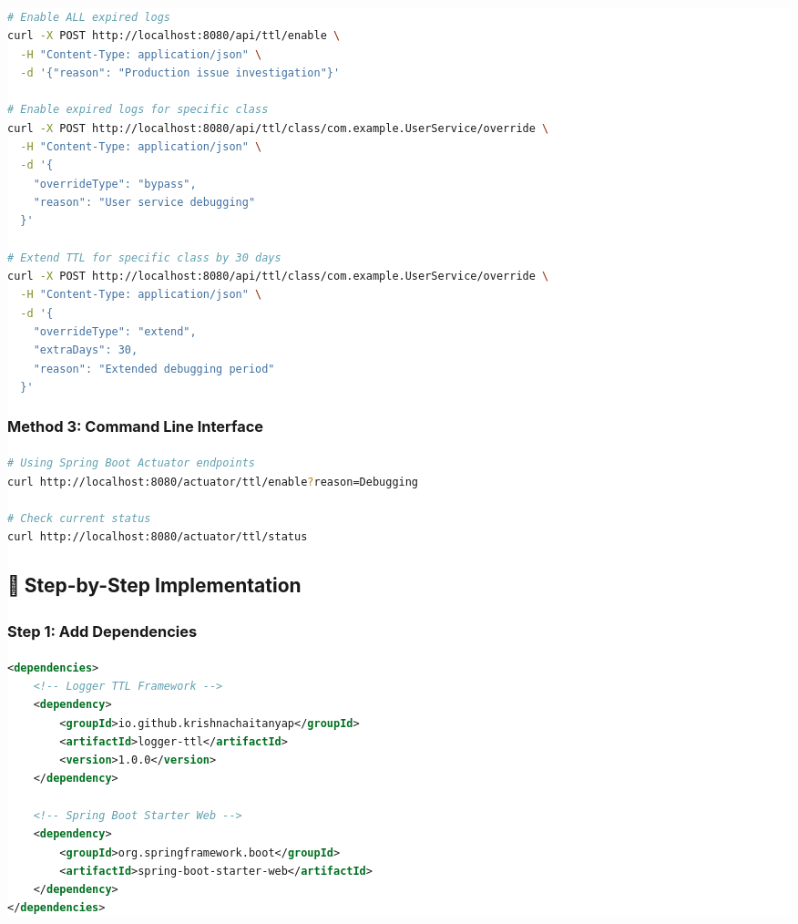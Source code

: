 ```bash
# Enable ALL expired logs
curl -X POST http://localhost:8080/api/ttl/enable \
  -H "Content-Type: application/json" \
  -d '{"reason": "Production issue investigation"}'

# Enable expired logs for specific class
curl -X POST http://localhost:8080/api/ttl/class/com.example.UserService/override \
  -H "Content-Type: application/json" \
  -d '{
    "overrideType": "bypass",
    "reason": "User service debugging"
  }'

# Extend TTL for specific class by 30 days
curl -X POST http://localhost:8080/api/ttl/class/com.example.UserService/override \
  -H "Content-Type: application/json" \
  -d '{
    "overrideType": "extend",
    "extraDays": 30,
    "reason": "Extended debugging period"
  }'
```

### **Method 3: Command Line Interface**

```bash
# Using Spring Boot Actuator endpoints
curl http://localhost:8080/actuator/ttl/enable?reason=Debugging

# Check current status
curl http://localhost:8080/actuator/ttl/status
```

## 🔧 **Step-by-Step Implementation**

### **Step 1: Add Dependencies**

```xml
<dependencies>
    <!-- Logger TTL Framework -->
    <dependency>
        <groupId>io.github.krishnachaitanyap</groupId>
        <artifactId>logger-ttl</artifactId>
        <version>1.0.0</version>
    </dependency>
    
    <!-- Spring Boot Starter Web -->
    <dependency>
        <groupId>org.springframework.boot</groupId>
        <artifactId>spring-boot-starter-web</artifactId>
    </dependency>
</dependencies>
```
